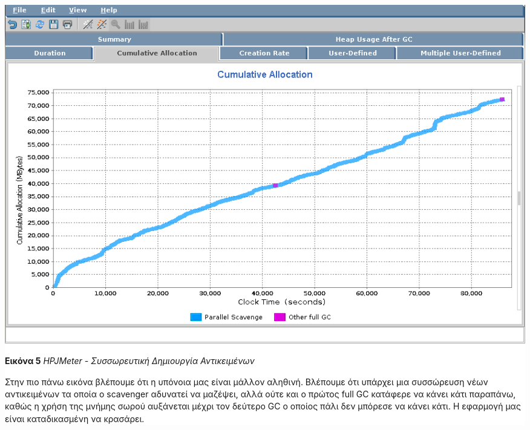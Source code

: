 ![](assets/HPJMeter4.png)

**Εικόνα 5** _HPJMeter - Συσσωρευτική Δημιουργία Αντικειμένων_

Στην πιο πάνω εικόνα βλέπουμε ότι η υπόνοια μας είναι μάλλον αληθινή. Βλέπουμε ότι υπάρχει μια συσσώρευση νέων αντικειμένων τα οποία ο scavenger αδυνατεί να μαζέψει, αλλά ούτε και ο πρώτος full GC κατάφερε να κάνει κάτι παραπάνω, καθώς η χρήση της μνήμης σωρού αυξάνεται μέχρι τον δεύτερο GC ο οποίος πάλι δεν μπόρεσε να κάνει κάτι. Η εφαρμογή μας είναι καταδικασμένη να κρασάρει.
